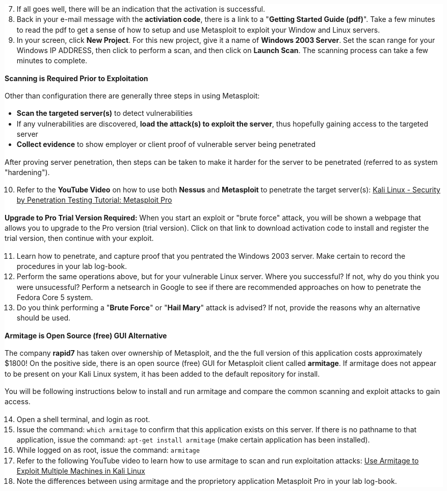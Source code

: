 7. If all goes well, there will be an indication that the activation is successful.
8. Back in your e-mail message with the **activiation code**, there is a link to a "**Getting Started Guide (pdf)**". Take a few minutes to read the pdf to get a sense of how to setup and use Metasploit to exploit your Window and Linux servers.
9. In your screen, click **New Project**. For this new project, give it a name of **Windows 2003 Server**. Set the scan range for your Windows IP ADDRESS, then click to perform a scan, and then click on **Launch Scan**. The scanning process can take a few minutes to complete.

**Scanning is Required Prior to Exploitation**

Other than configuration there are generally three steps in using Metasploit:

- **Scan the targeted server(s)** to detect vulnerabilities
- If any vulnerabilities are discovered, **load the attack(s) to exploit the server**, thus hopefully gaining access to the targeted server
- **Collect evidence** to show employer or client proof of vulnerable server being penetrated

After proving server penetration, then steps can be taken to make it harder for the server to be penetrated (referred to as system "hardening").

10. Refer to the **YouTube Video** on how to use both **Nessus** and **Metasploit** to penetrate the target server(s): [Kali Linux - Security by Penetration Testing Tutorial: Metasploit Pro](http://www.youtube.com/watch?v=WlZuq6Vj5AI)

**Upgrade to Pro Trial Version Required:** When you start an exploit or "brute force" attack, you will be shown a webpage that allows you to upgrade to the Pro version (trial version). Click on that link to download activation code to install and register the trial version, then continue with your exploit.

11. Learn how to penetrate, and capture proof that you pentrated the Windows 2003 server. Make certain to record the procedures in your lab log-book.
12. Perform the same operations above, but for your vulnerable Linux server. Where you successful? If not, why do you think you were unsucessful? Perform a netsearch in Google to see if there are recommended approaches on how to penetrate the Fedora Core 5 system.
13. Do you think performing a "**Brute Force**" or "**Hail Mary**" attack is advised? If not, provide the reasons why an alternative should be used.

**Armitage is Open Source (free) GUI Alternative**

The company **rapid7** has taken over ownership of Metasploit, and the the full version of this application costs approximately $1800! On the positive side, there is an open source (free) GUI for Metasploit client called **armitage**. If armitage does not appear to be present on your Kali Linux system, it has been added to the default repository for install.

You will be following instructions below to install and run armitage and compare the common scanning and exploit attacks to gain access.

14. Open a shell terminal, and login as root.
15. Issue the command: `which armitage` to confirm that this application exists on this server. If there is no pathname to that application, issue the command: `apt-get install armitage` (make certain application has been installed).
16. While logged on as root, issue the command: `armitage`
17. Refer to the following YouTube video to learn how to use armitage to scan and run exploitation attacks: [Use Armitage to Exploit Multiple Machines in Kali Linux](https://www.youtube.com/watch?v=j7uLBzULOE0&feature=youtu.be)
18. Note the differences between using armitage and the proprietory application Metasploit Pro in your lab log-book.
